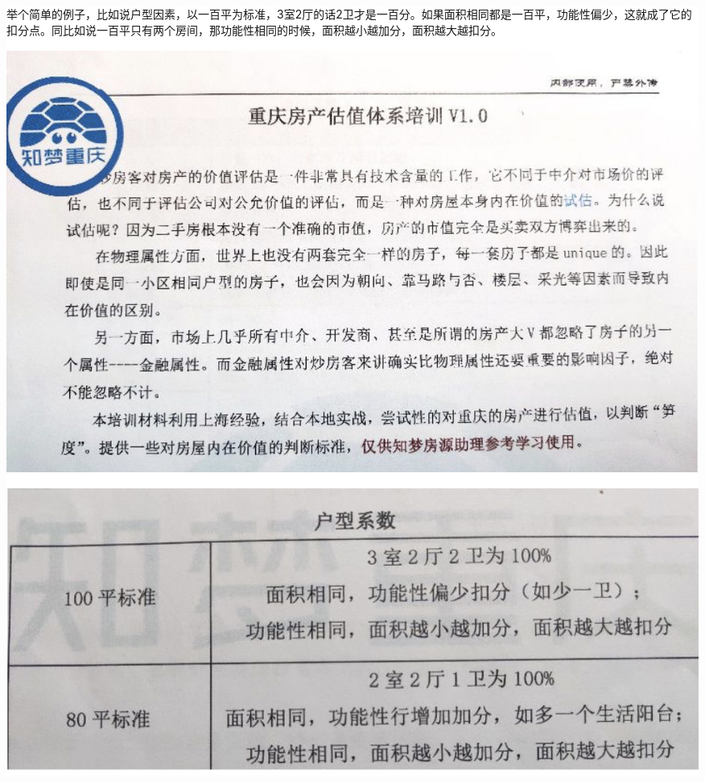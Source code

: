 

举个简单的例子，比如说户型因素，以一百平为标准，3室2厅的话2卫才是一百分。如果面积相同都是一百平，功能性偏少，这就成了它的扣分点。同比如说一百平只有两个房间，那功能性相同的时候，面积越小越加分，面积越大越扣分。

![alt text](assets/image-5.png)

![alt text](assets/image-6.png)
